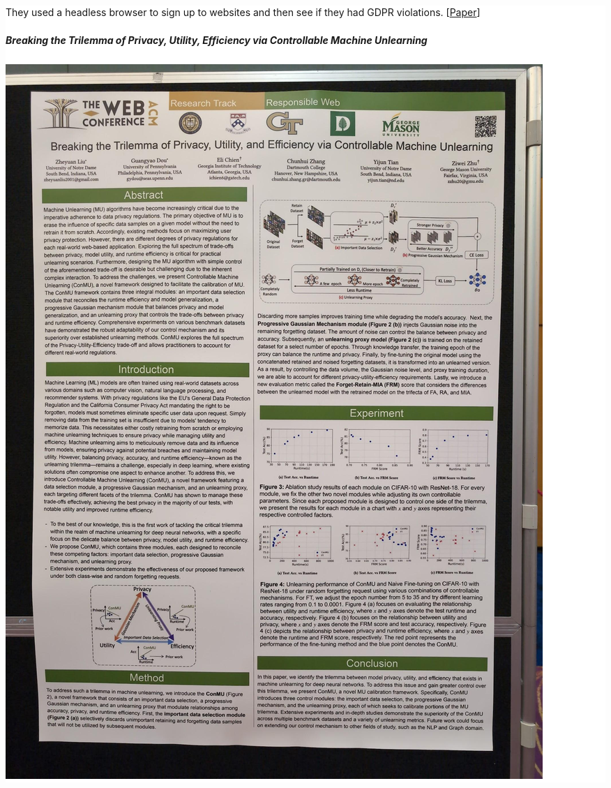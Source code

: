 They used a headless browser to sign up to websites and then see if they had
GDPR violations. [[Paper](https://dl.acm.org/doi/10.1145/3589334.3645709)]

##### Breaking the Trilemma of Privacy, Utility, Efficiency via Controllable Machine Unlearning

<img alt="Poster for the 'Breaking the Trilemma of Privacy, Utility, Efficiency via Controllable Machine Unlearning' paper." src="/images/thewebconf2024--k2s5vcoaeyk.jpg">
